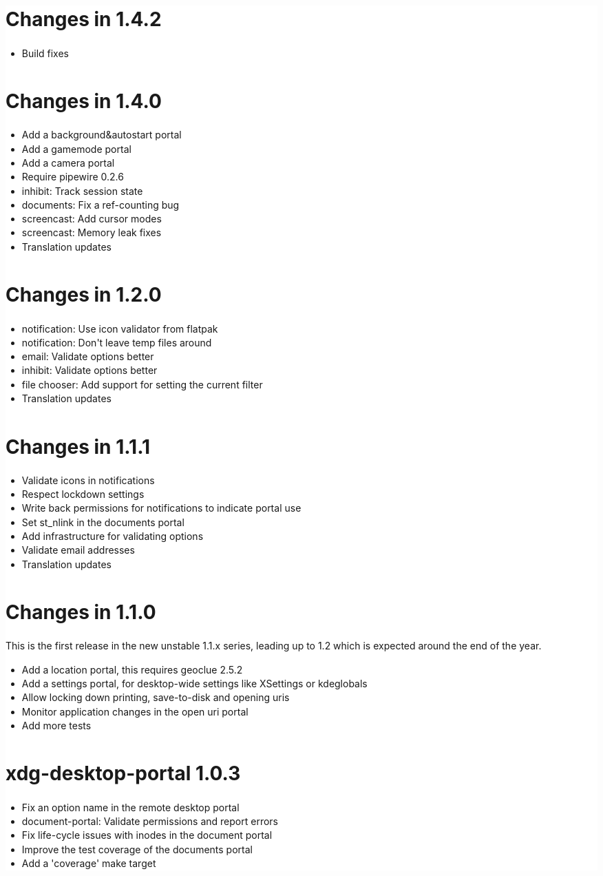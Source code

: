 Changes in 1.4.2
================

* Build fixes

Changes in 1.4.0
================

* Add a background&autostart portal
* Add a gamemode portal
* Add a camera portal
* Require pipewire 0.2.6
* inhibit: Track session state
* documents: Fix a ref-counting bug
* screencast: Add cursor modes
* screencast: Memory leak fixes
* Translation updates

Changes in 1.2.0
================

* notification: Use icon validator from flatpak
* notification: Don't leave temp files around
* email: Validate options better
* inhibit: Validate options better
* file chooser: Add support for setting the current filter
* Translation updates

Changes in 1.1.1
================

* Validate icons in notifications
* Respect lockdown settings
* Write back permissions for notifications to indicate portal use
* Set st_nlink in the documents portal
* Add infrastructure for validating options
* Validate email addresses
* Translation updates

Changes in 1.1.0
================

This is the first release in the new unstable 1.1.x series, leading up to 1.2
which is expected around the end of the year.

* Add a location portal, this requires geoclue 2.5.2
* Add a settings portal, for desktop-wide settings like XSettings or kdeglobals
* Allow locking down printing, save-to-disk and opening uris
* Monitor application changes in the open uri portal
* Add more tests

xdg-desktop-portal 1.0.3
========================

* Fix an option name in the remote desktop portal
* document-portal: Validate permissions and report errors
* Fix life-cycle issues with inodes in the document portal
* Improve the test coverage of the documents portal
* Add a 'coverage' make target
